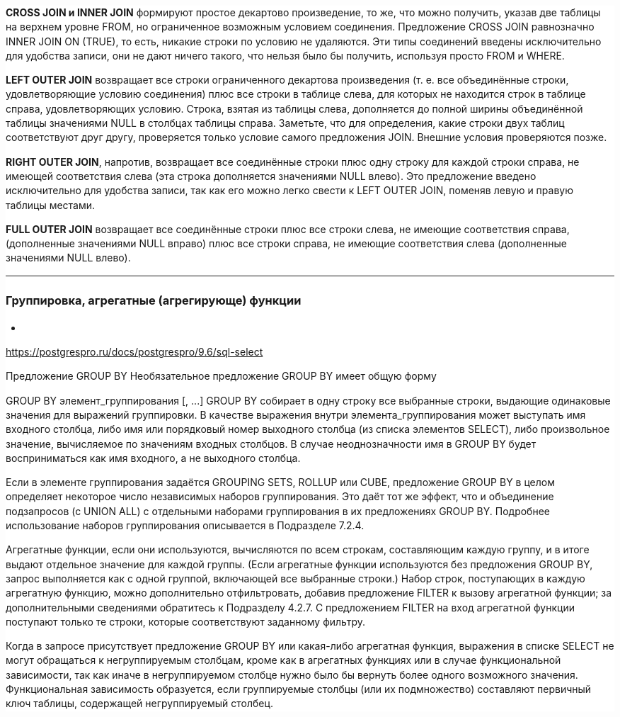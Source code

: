 **CROSS JOIN и INNER JOIN** формируют простое декартово произведение, то же, что можно получить, указав две таблицы на верхнем уровне FROM, но ограниченное возможным условием соединения. Предложение CROSS JOIN равнозначно INNER JOIN ON (TRUE), то есть, никакие строки по условию не удаляются. Эти типы соединений введены исключительно для удобства записи, они не дают ничего такого, что нельзя было бы получить, используя просто FROM и WHERE.

**LEFT OUTER JOIN** возвращает все строки ограниченного декартова произведения (т. е. все объединённые строки, удовлетворяющие условию соединения) плюс все строки в таблице слева, для которых не находится строк в таблице справа, удовлетворяющих условию. Строка, взятая из таблицы слева, дополняется до полной ширины объединённой таблицы значениями NULL в столбцах таблицы справа. Заметьте, что для определения, какие строки двух таблиц соответствуют друг другу, проверяется только условие самого предложения JOIN. Внешние условия проверяются позже.

**RIGHT OUTER JOIN**, напротив, возвращает все соединённые строки плюс одну строку для каждой строки справа, не имеющей соответствия слева (эта строка дополняется значениями NULL влево). Это предложение введено исключительно для удобства записи, так как его можно легко свести к LEFT OUTER JOIN, поменяв левую и правую таблицы местами.

**FULL OUTER JOIN** возвращает все соединённые строки плюс все строки слева, не имеющие соответствия справа, (дополненные значениями NULL вправо) плюс все строки справа, не имеющие соответствия слева (дополненные значениями NULL влево).


****************************************************************************
### Группировка, агрегатные (агрегирующе) функции
*
https://postgrespro.ru/docs/postgrespro/9.6/sql-select

Предложение GROUP BY
Необязательное предложение GROUP BY имеет общую форму

GROUP BY элемент_группирования [, ...]
GROUP BY собирает в одну строку все выбранные строки, выдающие одинаковые значения для выражений группировки. В качестве выражения внутри элемента_группирования может выступать имя входного столбца, либо имя или порядковый номер выходного столбца (из списка элементов SELECT), либо произвольное значение, вычисляемое по значениям входных столбцов. В случае неоднозначности имя в GROUP BY будет восприниматься как имя входного, а не выходного столбца.

Если в элементе группирования задаётся GROUPING SETS, ROLLUP или CUBE, предложение GROUP BY в целом определяет некоторое число независимых наборов группирования. Это даёт тот же эффект, что и объединение подзапросов (с UNION ALL) с отдельными наборами группирования в их предложениях GROUP BY. Подробнее использование наборов группирования описывается в Подразделе 7.2.4.

Агрегатные функции, если они используются, вычисляются по всем строкам, составляющим каждую группу, и в итоге выдают отдельное значение для каждой группы. (Если агрегатные функции используются без предложения GROUP BY, запрос выполняется как с одной группой, включающей все выбранные строки.) Набор строк, поступающих в каждую агрегатную функцию, можно дополнительно отфильтровать, добавив предложение FILTER к вызову агрегатной функции; за дополнительными сведениями обратитесь к Подразделу 4.2.7. С предложением FILTER на вход агрегатной функции поступают только те строки, которые соответствуют заданному фильтру.

Когда в запросе присутствует предложение GROUP BY или какая-либо агрегатная функция, выражения в списке SELECT не могут обращаться к негруппируемым столбцам, кроме как в агрегатных функциях или в случае функциональной зависимости, так как иначе в негруппируемом столбце нужно было бы вернуть более одного возможного значения. Функциональная зависимость образуется, если группируемые столбцы (или их подмножество) составляют первичный ключ таблицы, содержащей негруппируемый столбец.
